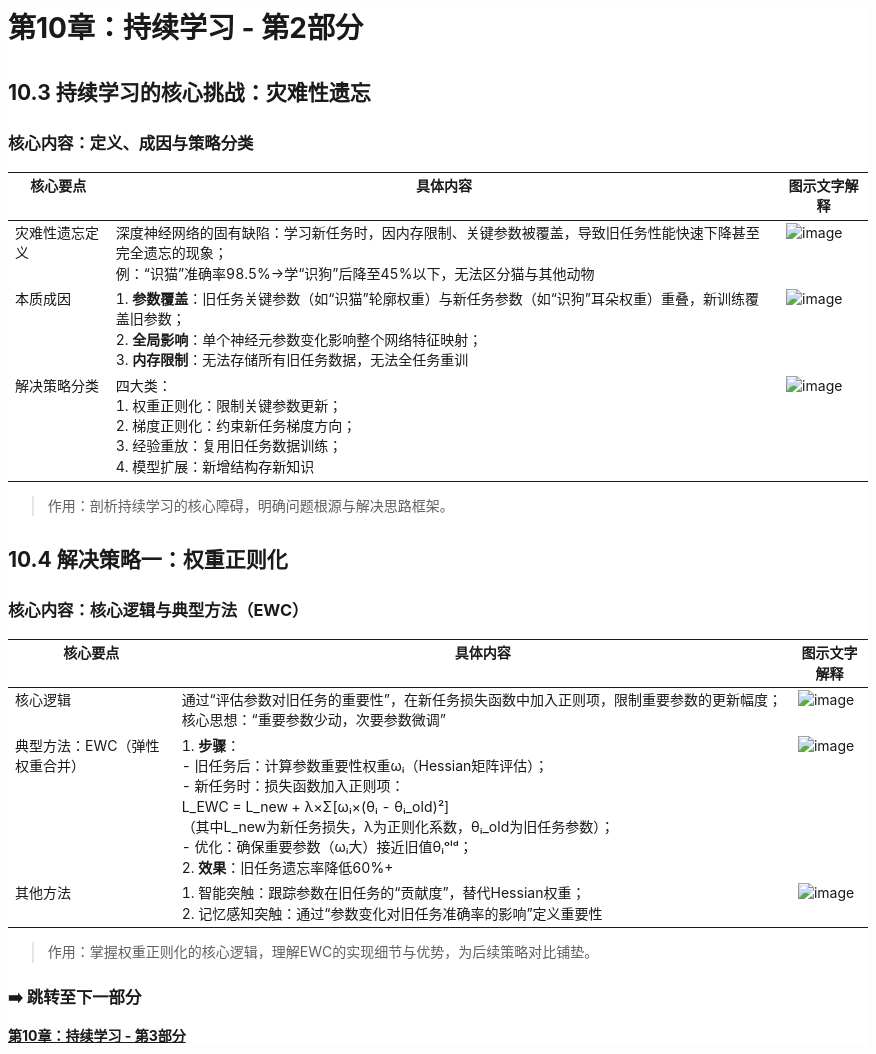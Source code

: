 # 第10章：持续学习 - 第2部分
## 10.3 持续学习的核心挑战：灾难性遗忘
### 核心内容：定义、成因与策略分类  
| 核心要点               | 具体内容                                                                 | 图示文字解释                                                                 |
|------------------------|--------------------------------------------------------------------------|------------------------------------------------------------------------------|
| 灾难性遗忘定义         | 深度神经网络的固有缺陷：学习新任务时，因内存限制、关键参数被覆盖，导致旧任务性能快速下降甚至完全遗忘的现象；<br>例：“识猫”准确率98.5%→学“识狗”后降至45%以下，无法区分猫与其他动物 | <img width="1747" height="908" alt="image" src="https://github.com/user-attachments/assets/166d2190-0236-4747-83bb-6326c2003e77" />|
| 本质成因               | 1. **参数覆盖**：旧任务关键参数（如“识猫”轮廓权重）与新任务参数（如“识狗”耳朵权重）重叠，新训练覆盖旧参数；<br>2. **全局影响**：单个神经元参数变化影响整个网络特征映射；<br>3. **内存限制**：无法存储所有旧任务数据，无法全任务重训 |<img width="1213" height="569" alt="image" src="https://github.com/user-attachments/assets/79e345e6-b48f-4d5a-8025-fbca24a0733d" /> |
| 解决策略分类           | 四大类：<br>1. 权重正则化：限制关键参数更新；<br>2. 梯度正则化：约束新任务梯度方向；<br>3. 经验重放：复用旧任务数据训练；<br>4. 模型扩展：新增结构存新知识 | <img width="1823" height="912" alt="image" src="https://github.com/user-attachments/assets/c20607a1-7e57-4509-88db-b9d1306eb791" />|

> 作用：剖析持续学习的核心障碍，明确问题根源与解决思路框架。


## 10.4 解决策略一：权重正则化
### 核心内容：核心逻辑与典型方法（EWC）  
| 核心要点               | 具体内容                                                                 | 图示文字解释                                                                 |
|------------------------|--------------------------------------------------------------------------|------------------------------------------------------------------------------|
| 核心逻辑               | 通过“评估参数对旧任务的重要性”，在新任务损失函数中加入正则项，限制重要参数的更新幅度；核心思想：“重要参数少动，次要参数微调” |<img width="1818" height="916" alt="image" src="https://github.com/user-attachments/assets/d725297a-8724-4738-8f6c-13d00c19060b" />|
| 典型方法：EWC（弹性权重合并） | 1. **步骤**：<br>   - 旧任务后：计算参数重要性权重ωᵢ（Hessian矩阵评估）；<br>   - 新任务时：损失函数加入正则项：<br>L_EWC = L_new + λ×Σ[ωᵢ×(θᵢ - θᵢ_old)²]<br> （其中L_new为新任务损失，λ为正则化系数，θᵢ_old为旧任务参数）；<br>   - 优化：确保重要参数（ωᵢ大）接近旧值θᵢᵒˡᵈ；<br>2. **效果**：旧任务遗忘率降低60%+ |<img width="1687" height="913" alt="image" src="https://github.com/user-attachments/assets/d412b26e-f797-4fb3-b399-6938822ad610" />|
| 其他方法               | 1. 智能突触：跟踪参数在旧任务的“贡献度”，替代Hessian权重；<br>2. 记忆感知突触：通过“参数变化对旧任务准确率的影响”定义重要性 | <img width="1777" height="806" alt="image" src="https://github.com/user-attachments/assets/91fc0cf7-07aa-499e-865c-e022792acc53" />|

> 作用：掌握权重正则化的核心逻辑，理解EWC的实现细节与优势，为后续策略对比铺垫。


### ➡️ 跳转至下一部分  
**[第10章：持续学习 - 第3部分](chter03.md)**
